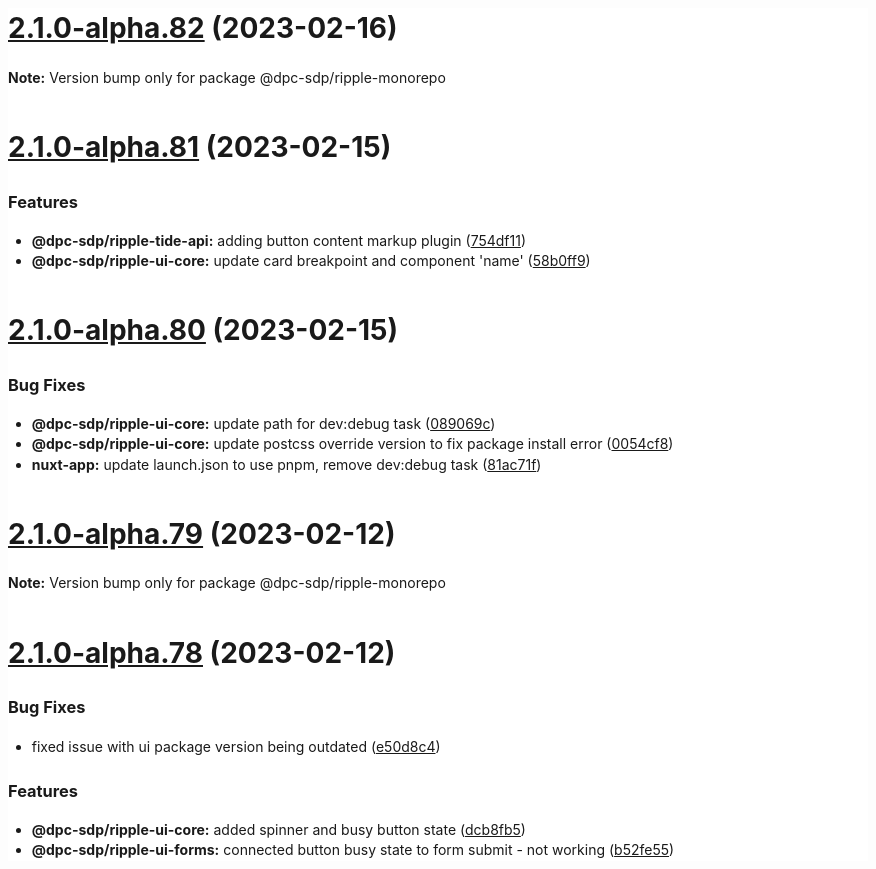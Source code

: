# [2.1.0-alpha.82](https://github.com/dpc-sdp/ripple-framework/compare/v2.1.0-alpha.81...v2.1.0-alpha.82) (2023-02-16)

**Note:** Version bump only for package @dpc-sdp/ripple-monorepo

# [2.1.0-alpha.81](https://github.com/dpc-sdp/ripple-framework/compare/v2.1.0-alpha.80...v2.1.0-alpha.81) (2023-02-15)

### Features

* **@dpc-sdp/ripple-tide-api:** adding button content markup plugin ([754df11](https://github.com/dpc-sdp/ripple-framework/commit/754df11f1d57b4e37752c06f2fbeb6c125c5ffab))
* **@dpc-sdp/ripple-ui-core:** update card breakpoint and component 'name' ([58b0ff9](https://github.com/dpc-sdp/ripple-framework/commit/58b0ff90599b93f97b89b1d99f9f111a810956f9))

# [2.1.0-alpha.80](https://github.com/dpc-sdp/ripple-framework/compare/v2.1.0-alpha.79...v2.1.0-alpha.80) (2023-02-15)

### Bug Fixes

* **@dpc-sdp/ripple-ui-core:** update path for dev:debug task ([089069c](https://github.com/dpc-sdp/ripple-framework/commit/089069c87cac6cb10b0f14a300915c347fa00773))
* **@dpc-sdp/ripple-ui-core:** update postcss override version to fix package install error ([0054cf8](https://github.com/dpc-sdp/ripple-framework/commit/0054cf8016697e3ab6f953775ef50c127fd7130b))
* **nuxt-app:** update launch.json to use pnpm, remove dev:debug task ([81ac71f](https://github.com/dpc-sdp/ripple-framework/commit/81ac71fa5d00e7048ece339b94b619a774e03ef4))

# [2.1.0-alpha.79](https://github.com/dpc-sdp/ripple-framework/compare/v2.1.0-alpha.78...v2.1.0-alpha.79) (2023-02-12)

**Note:** Version bump only for package @dpc-sdp/ripple-monorepo

# [2.1.0-alpha.78](https://github.com/dpc-sdp/ripple-framework/compare/v2.1.0-alpha.77...v2.1.0-alpha.78) (2023-02-12)

### Bug Fixes

* fixed issue with ui package version being outdated ([e50d8c4](https://github.com/dpc-sdp/ripple-framework/commit/e50d8c4972c45822061924c9aec1c1bb350fee00))

### Features

* **@dpc-sdp/ripple-ui-core:** added spinner and busy button state ([dcb8fb5](https://github.com/dpc-sdp/ripple-framework/commit/dcb8fb5a8b4b30a327ed610b70cf1d6a68749f25))
* **@dpc-sdp/ripple-ui-forms:** connected button busy state to form submit - not working ([b52fe55](https://github.com/dpc-sdp/ripple-framework/commit/b52fe5565fe1d4aa64270814499d3d68c72e1410))
